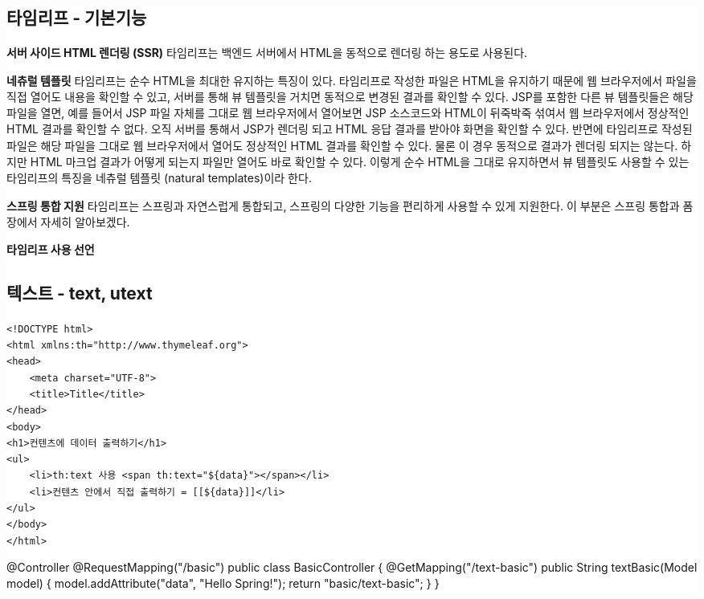 

## 타임리프 - 기본기능

**서버 사이드 HTML 렌더링 (SSR)**
타임리프는 백엔드 서버에서 HTML을 동적으로 렌더링 하는 용도로 사용된다.

**네츄럴 템플릿**
타임리프는 순수 HTML을 최대한 유지하는 특징이 있다.
타임리프로 작성한 파일은 HTML을 유지하기 때문에 웹 브라우저에서 파일을 직접 열어도 내용을 확인할
수 있고, 서버를 통해 뷰 템플릿을 거치면 동적으로 변경된 결과를 확인할 수 있다. 
JSP를 포함한 다른 뷰 템플릿들은 해당 파일을 열면, 예를 들어서 JSP 파일 자체를 그대로 웹 브라우저에서
열어보면 JSP 소스코드와 HTML이 뒤죽박죽 섞여서 웹 브라우저에서 정상적인 HTML 결과를 확인할 수
없다. 오직 서버를 통해서 JSP가 렌더링 되고 HTML 응답 결과를 받아야 화면을 확인할 수 있다.
반면에 타임리프로 작성된 파일은 해당 파일을 그대로 웹 브라우저에서 열어도 정상적인 HTML 결과를
확인할 수 있다. 물론 이 경우 동적으로 결과가 렌더링 되지는 않는다. 하지만 HTML 마크업 결과가 어떻게
되는지 파일만 열어도 바로 확인할 수 있다.
이렇게 순수 HTML을 그대로 유지하면서 뷰 템플릿도 사용할 수 있는 타임리프의 특징을 네츄럴 템플릿
(natural templates)이라 한다.

**스프링 통합 지원**
타임리프는 스프링과 자연스럽게 통합되고, 스프링의 다양한 기능을 편리하게 사용할 수 있게 지원한다. 이
부분은 스프링 통합과 폼 장에서 자세히 알아보겠다.

**타임리프 사용 선언**

<html xmlns:th="http://www.thymeleaf.org">



## 텍스트 - text, utext

```
<!DOCTYPE html>
<html xmlns:th="http://www.thymeleaf.org">
<head>
    <meta charset="UTF-8">
    <title>Title</title>
</head>
<body>
<h1>컨텐츠에 데이터 출력하기</h1>
<ul>
    <li>th:text 사용 <span th:text="${data}"></span></li>
    <li>컨텐츠 안에서 직접 출력하기 = [[${data}]]</li> 
</ul>
</body>
</html>
```

@Controller
@RequestMapping("/basic")
public class BasicController {
 @GetMapping("/text-basic")
 public String textBasic(Model model) {
 model.addAttribute("data", "Hello Spring!");
 return "basic/text-basic";
 }
}
